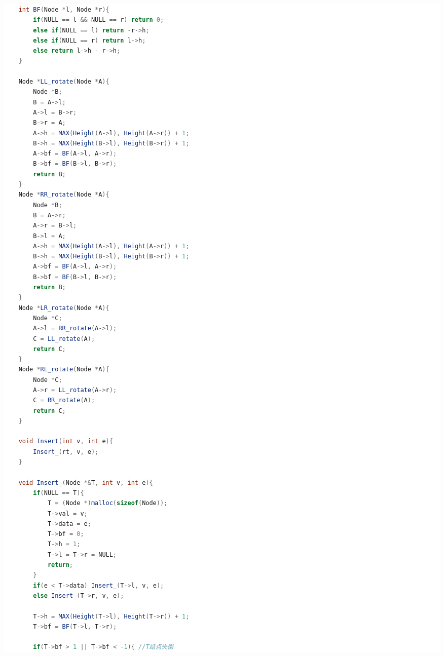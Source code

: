 ```c#
    int BF(Node *l, Node *r){
        if(NULL == l && NULL == r) return 0;
        else if(NULL == l) return -r->h;
        else if(NULL == r) return l->h;
        else return l->h - r->h;
    }

    Node *LL_rotate(Node *A){
        Node *B;
        B = A->l;
        A->l = B->r;
        B->r = A;
        A->h = MAX(Height(A->l), Height(A->r)) + 1;
        B->h = MAX(Height(B->l), Height(B->r)) + 1;
        A->bf = BF(A->l, A->r);
        B->bf = BF(B->l, B->r);
        return B;
    }
    Node *RR_rotate(Node *A){
        Node *B;
        B = A->r;
        A->r = B->l;
        B->l = A;
        A->h = MAX(Height(A->l), Height(A->r)) + 1;
        B->h = MAX(Height(B->l), Height(B->r)) + 1;
        A->bf = BF(A->l, A->r);
        B->bf = BF(B->l, B->r);
        return B;
    }
    Node *LR_rotate(Node *A){
        Node *C;
        A->l = RR_rotate(A->l);
        C = LL_rotate(A);
        return C;
    }
    Node *RL_rotate(Node *A){
        Node *C;
        A->r = LL_rotate(A->r);
        C = RR_rotate(A);
        return C;
    }

    void Insert(int v, int e){
        Insert_(rt, v, e);
    }

    void Insert_(Node *&T, int v, int e){
        if(NULL == T){
            T = (Node *)malloc(sizeof(Node));
            T->val = v;
            T->data = e;
            T->bf = 0;
            T->h = 1;
            T->l = T->r = NULL;
            return;
        }
        if(e < T->data) Insert_(T->l, v, e);
        else Insert_(T->r, v, e);

        T->h = MAX(Height(T->l), Height(T->r)) + 1;
        T->bf = BF(T->l, T->r);

        if(T->bf > 1 || T->bf < -1){ //T结点失衡
```